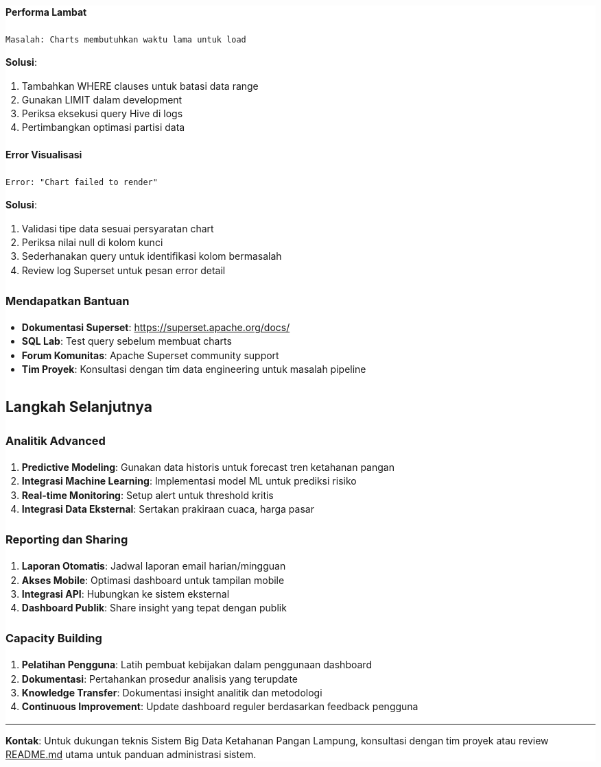 #### **Performa Lambat**
```
Masalah: Charts membutuhkan waktu lama untuk load
```
**Solusi**:
1. Tambahkan WHERE clauses untuk batasi data range
2. Gunakan LIMIT dalam development
3. Periksa eksekusi query Hive di logs
4. Pertimbangkan optimasi partisi data

#### **Error Visualisasi**
```
Error: "Chart failed to render"
```
**Solusi**:
1. Validasi tipe data sesuai persyaratan chart
2. Periksa nilai null di kolom kunci
3. Sederhanakan query untuk identifikasi kolom bermasalah
4. Review log Superset untuk pesan error detail

### Mendapatkan Bantuan
- **Dokumentasi Superset**: https://superset.apache.org/docs/
- **SQL Lab**: Test query sebelum membuat charts
- **Forum Komunitas**: Apache Superset community support
- **Tim Proyek**: Konsultasi dengan tim data engineering untuk masalah pipeline

## Langkah Selanjutnya

### Analitik Advanced
1. **Predictive Modeling**: Gunakan data historis untuk forecast tren ketahanan pangan
2. **Integrasi Machine Learning**: Implementasi model ML untuk prediksi risiko
3. **Real-time Monitoring**: Setup alert untuk threshold kritis
4. **Integrasi Data Eksternal**: Sertakan prakiraan cuaca, harga pasar

### Reporting dan Sharing
1. **Laporan Otomatis**: Jadwal laporan email harian/mingguan
2. **Akses Mobile**: Optimasi dashboard untuk tampilan mobile
3. **Integrasi API**: Hubungkan ke sistem eksternal
4. **Dashboard Publik**: Share insight yang tepat dengan publik

### Capacity Building
1. **Pelatihan Pengguna**: Latih pembuat kebijakan dalam penggunaan dashboard
2. **Dokumentasi**: Pertahankan prosedur analisis yang terupdate
3. **Knowledge Transfer**: Dokumentasi insight analitik dan metodologi
4. **Continuous Improvement**: Update dashboard reguler berdasarkan feedback pengguna

---

**Kontak**: Untuk dukungan teknis Sistem Big Data Ketahanan Pangan Lampung, konsultasi dengan tim proyek atau review [README.md](../README.md) utama untuk panduan administrasi sistem.